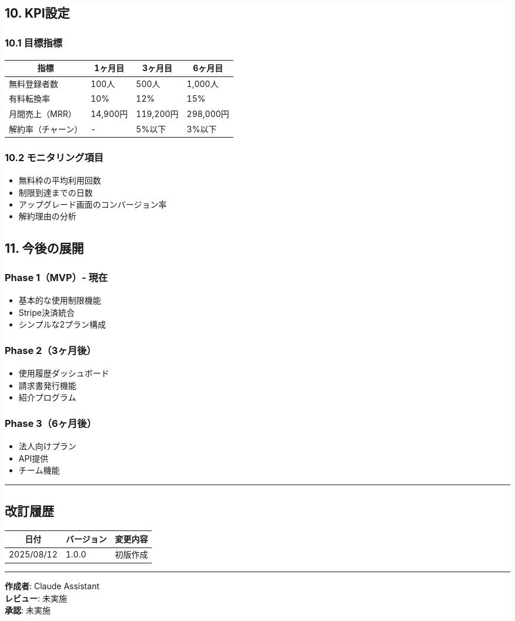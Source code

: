 ## 10. KPI設定

### 10.1 目標指標

| 指標 | 1ヶ月目 | 3ヶ月目 | 6ヶ月目 |
|------|----------|----------|----------|
| 無料登録者数 | 100人 | 500人 | 1,000人 |
| 有料転換率 | 10% | 12% | 15% |
| 月間売上（MRR） | 14,900円 | 119,200円 | 298,000円 |
| 解約率（チャーン） | - | 5%以下 | 3%以下 |

### 10.2 モニタリング項目
- 無料枠の平均利用回数
- 制限到達までの日数
- アップグレード画面のコンバージョン率
- 解約理由の分析

## 11. 今後の展開

### Phase 1（MVP）- 現在
- 基本的な使用制限機能
- Stripe決済統合
- シンプルな2プラン構成

### Phase 2（3ヶ月後）
- 使用履歴ダッシュボード
- 請求書発行機能
- 紹介プログラム

### Phase 3（6ヶ月後）
- 法人向けプラン
- API提供
- チーム機能

---

## 改訂履歴

| 日付 | バージョン | 変更内容 |
|------|------------|----------|
| 2025/08/12 | 1.0.0 | 初版作成 |

---

**作成者**: Claude Assistant  
**レビュー**: 未実施  
**承認**: 未実施